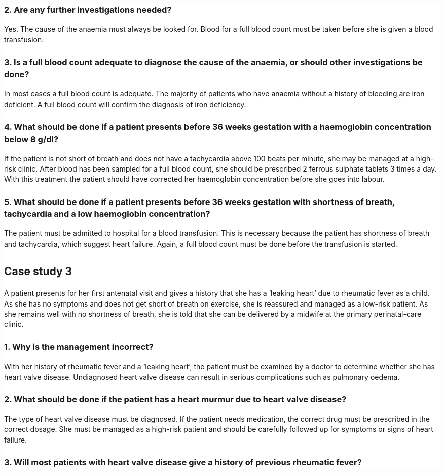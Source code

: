 ### 2. Are any further investigations needed?

Yes. The cause of the anaemia must always be looked for. Blood for a full blood count must be taken before she is given a blood transfusion.

### 3. Is a full blood count adequate to diagnose the cause of the anaemia, or should other investigations be done?

In most cases a full blood count is adequate. The majority of patients who have anaemia without a history of bleeding are iron deficient. A full blood count will confirm the diagnosis of iron deficiency.

### 4. What should be done if a patient presents before 36 weeks gestation with a haemoglobin concentration below 8 g/dl?

If the patient is not short of breath and does not have a tachycardia above 100 beats per minute, she may be managed at a high-risk clinic. After blood has been sampled for a full blood count, she should be prescribed 2 ferrous sulphate tablets 3 times a day. With this treatment the patient should have corrected her haemoglobin concentration before she goes into labour.

### 5. What should be done if a patient presents before 36 weeks gestation with shortness of breath, tachycardia and a low haemoglobin concentration?

The patient must be admitted to hospital for a blood transfusion. This is necessary because the patient has shortness of breath and tachycardia, which suggest heart failure. Again, a full blood count must be done before the transfusion is started.

## Case study 3

A patient presents for her first antenatal visit and gives a history that she has a ‘leaking heart’ due to rheumatic fever as a child. As she has no symptoms and does not get short of breath on exercise, she is reassured and managed as a low-risk patient. As she remains well with no shortness of breath, she is told that she can be delivered by a midwife at the primary perinatal-care clinic.

### 1. Why is the management incorrect?

With her history of rheumatic fever and a ‘leaking heart’, the patient must be examined by a doctor to determine whether she has heart valve disease. Undiagnosed heart valve disease can result in serious complications such as pulmonary oedema.

### 2. What should be done if the patient has a heart murmur due to heart valve disease?

The type of heart valve disease must be diagnosed. If the patient needs medication, the correct drug must be prescribed in the correct dosage. She must be managed as a high-risk patient and should be carefully followed up for symptoms or signs of heart failure.

### 3. Will most patients with heart valve disease give a history of previous rheumatic fever?
